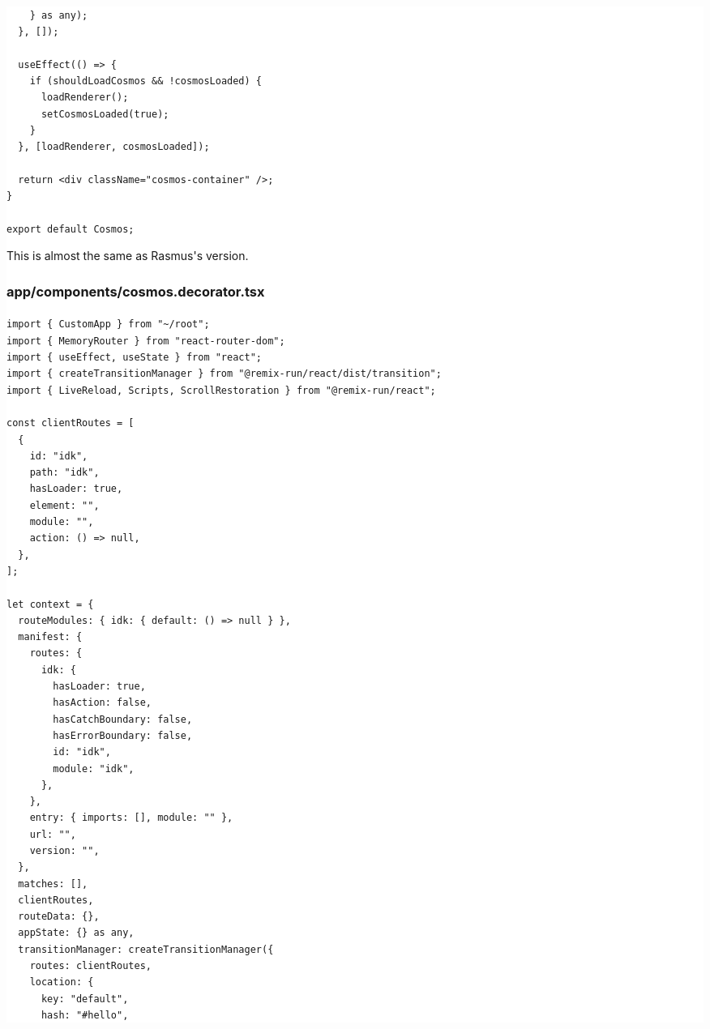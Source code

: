 ```tsx
    } as any);
  }, []);

  useEffect(() => {
    if (shouldLoadCosmos && !cosmosLoaded) {
      loadRenderer();
      setCosmosLoaded(true);
    }
  }, [loadRenderer, cosmosLoaded]);

  return <div className="cosmos-container" />;
}

export default Cosmos;
```

This is almost the same as Rasmus's version.

### app/components/cosmos.decorator.tsx

```tsx
import { CustomApp } from "~/root";
import { MemoryRouter } from "react-router-dom";
import { useEffect, useState } from "react";
import { createTransitionManager } from "@remix-run/react/dist/transition";
import { LiveReload, Scripts, ScrollRestoration } from "@remix-run/react";

const clientRoutes = [
  {
    id: "idk",
    path: "idk",
    hasLoader: true,
    element: "",
    module: "",
    action: () => null,
  },
];

let context = {
  routeModules: { idk: { default: () => null } },
  manifest: {
    routes: {
      idk: {
        hasLoader: true,
        hasAction: false,
        hasCatchBoundary: false,
        hasErrorBoundary: false,
        id: "idk",
        module: "idk",
      },
    },
    entry: { imports: [], module: "" },
    url: "",
    version: "",
  },
  matches: [],
  clientRoutes,
  routeData: {},
  appState: {} as any,
  transitionManager: createTransitionManager({
    routes: clientRoutes,
    location: {
      key: "default",
      hash: "#hello",
```

[remix]: https://remix.run
[rasmus]: https://dev.to/rzmz/react-cosmos-with-remix-7go
[no-heart]: https://github.com/remix-run/remix/issues/214
[cosmos]: https://reactcosmos.org/